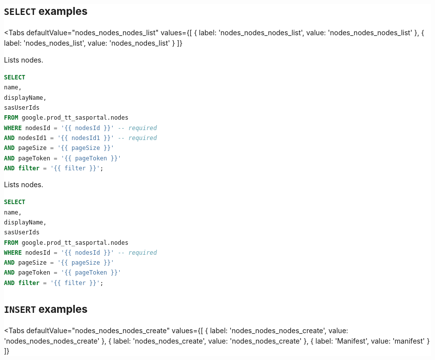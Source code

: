 ## `SELECT` examples

<Tabs
    defaultValue="nodes_nodes_nodes_list"
    values={[
        { label: 'nodes_nodes_nodes_list', value: 'nodes_nodes_nodes_list' },
        { label: 'nodes_nodes_list', value: 'nodes_nodes_list' }
    ]}
>
<TabItem value="nodes_nodes_nodes_list">

Lists nodes.

```sql
SELECT
name,
displayName,
sasUserIds
FROM google.prod_tt_sasportal.nodes
WHERE nodesId = '{{ nodesId }}' -- required
AND nodesId1 = '{{ nodesId1 }}' -- required
AND pageSize = '{{ pageSize }}'
AND pageToken = '{{ pageToken }}'
AND filter = '{{ filter }}';
```
</TabItem>
<TabItem value="nodes_nodes_list">

Lists nodes.

```sql
SELECT
name,
displayName,
sasUserIds
FROM google.prod_tt_sasportal.nodes
WHERE nodesId = '{{ nodesId }}' -- required
AND pageSize = '{{ pageSize }}'
AND pageToken = '{{ pageToken }}'
AND filter = '{{ filter }}';
```
</TabItem>
</Tabs>


## `INSERT` examples

<Tabs
    defaultValue="nodes_nodes_nodes_create"
    values={[
        { label: 'nodes_nodes_nodes_create', value: 'nodes_nodes_nodes_create' },
        { label: 'nodes_nodes_create', value: 'nodes_nodes_create' },
        { label: 'Manifest', value: 'manifest' }
    ]}
>
<TabItem value="nodes_nodes_nodes_create">
